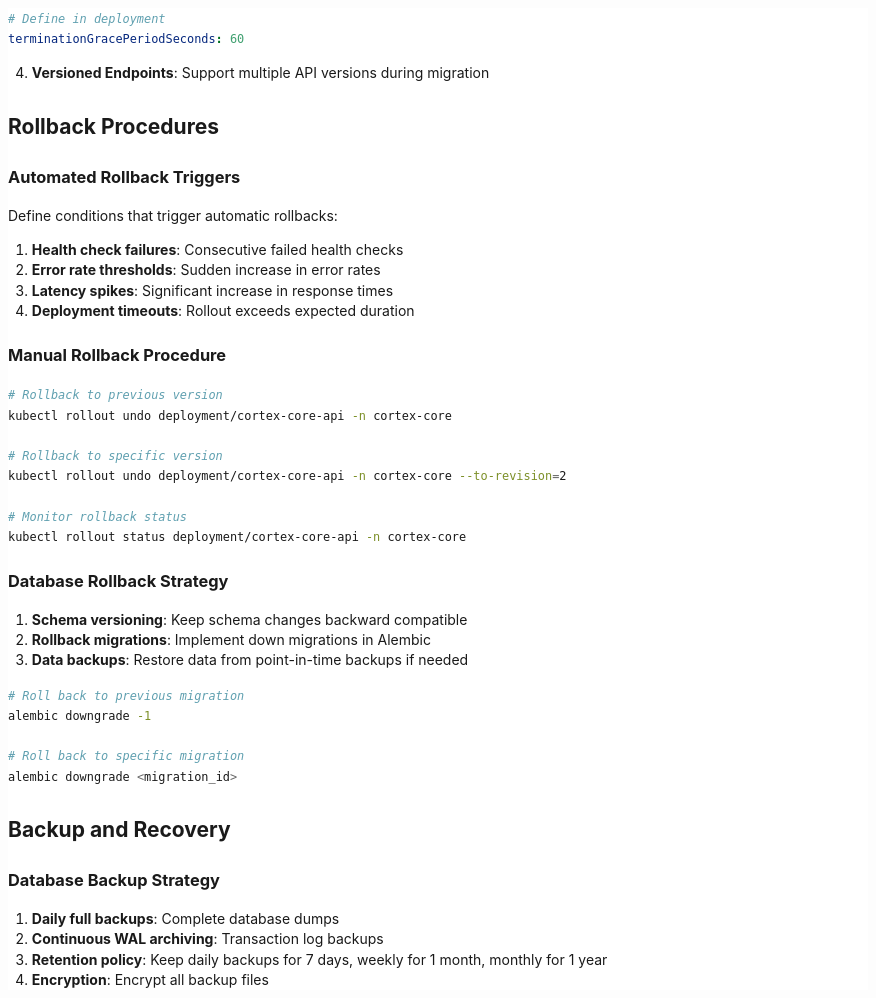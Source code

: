    ```yaml
   # Define in deployment
   terminationGracePeriodSeconds: 60
   ```

4. **Versioned Endpoints**: Support multiple API versions during migration

## Rollback Procedures

### Automated Rollback Triggers

Define conditions that trigger automatic rollbacks:

1. **Health check failures**: Consecutive failed health checks
2. **Error rate thresholds**: Sudden increase in error rates
3. **Latency spikes**: Significant increase in response times
4. **Deployment timeouts**: Rollout exceeds expected duration

### Manual Rollback Procedure

```bash
# Rollback to previous version
kubectl rollout undo deployment/cortex-core-api -n cortex-core

# Rollback to specific version
kubectl rollout undo deployment/cortex-core-api -n cortex-core --to-revision=2

# Monitor rollback status
kubectl rollout status deployment/cortex-core-api -n cortex-core
```

### Database Rollback Strategy

1. **Schema versioning**: Keep schema changes backward compatible
2. **Rollback migrations**: Implement down migrations in Alembic
3. **Data backups**: Restore data from point-in-time backups if needed

```bash
# Roll back to previous migration
alembic downgrade -1

# Roll back to specific migration
alembic downgrade <migration_id>
```

## Backup and Recovery

### Database Backup Strategy

1. **Daily full backups**: Complete database dumps
2. **Continuous WAL archiving**: Transaction log backups
3. **Retention policy**: Keep daily backups for 7 days, weekly for 1 month, monthly for 1 year
4. **Encryption**: Encrypt all backup files
